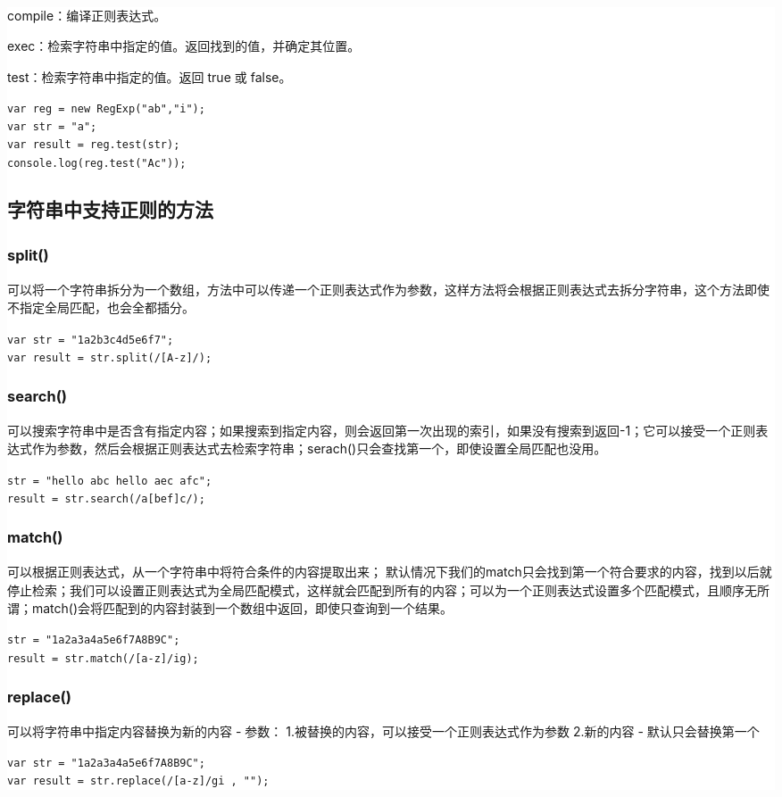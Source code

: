 compile：编译正则表达式。

exec：检索字符串中指定的值。返回找到的值，并确定其位置。

test：检索字符串中指定的值。返回 true 或 false。

```
var reg = new RegExp("ab","i");
var str = "a";
var result = reg.test(str);
console.log(reg.test("Ac"));
```

## 字符串中支持正则的方法

### split()

可以将一个字符串拆分为一个数组，方法中可以传递一个正则表达式作为参数，这样方法将会根据正则表达式去拆分字符串，这个方法即使不指定全局匹配，也会全都插分。

```
var str = "1a2b3c4d5e6f7";
var result = str.split(/[A-z]/);
```

### search()

可以搜索字符串中是否含有指定内容；如果搜索到指定内容，则会返回第一次出现的索引，如果没有搜索到返回-1；它可以接受一个正则表达式作为参数，然后会根据正则表达式去检索字符串；serach()只会查找第一个，即使设置全局匹配也没用。

```
str = "hello abc hello aec afc";
result = str.search(/a[bef]c/);
```

### match()

可以根据正则表达式，从一个字符串中将符合条件的内容提取出来； 默认情况下我们的match只会找到第一个符合要求的内容，找到以后就停止检索；我们可以设置正则表达式为全局匹配模式，这样就会匹配到所有的内容；可以为一个正则表达式设置多个匹配模式，且顺序无所谓；match()会将匹配到的内容封装到一个数组中返回，即使只查询到一个结果。

```
str = "1a2a3a4a5e6f7A8B9C";
result = str.match(/[a-z]/ig);
```

### replace()

可以将字符串中指定内容替换为新的内容
               - 参数：
                      1.被替换的内容，可以接受一个正则表达式作为参数
                      2.新的内容
                              - 默认只会替换第一个

```
var str = "1a2a3a4a5e6f7A8B9C";
var result = str.replace(/[a-z]/gi , "");
```
